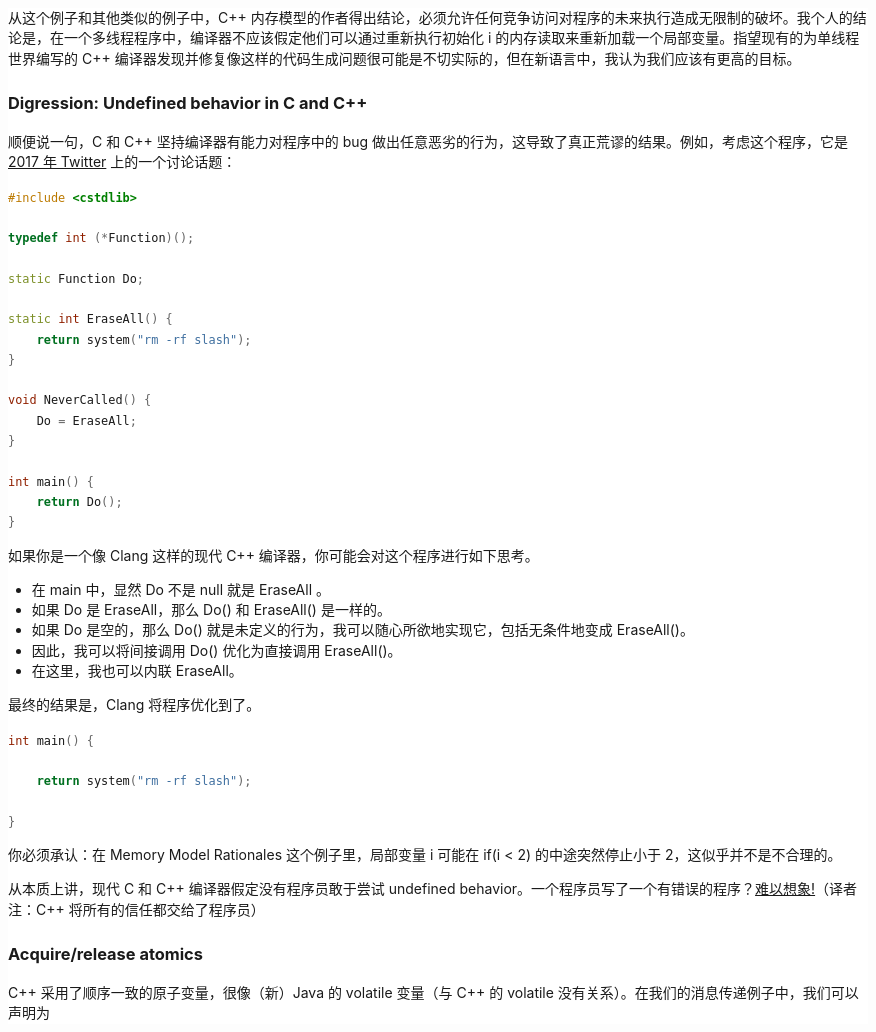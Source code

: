 从这个例子和其他类似的例子中，C++ 内存模型的作者得出结论，必须允许任何竞争访问对程序的未来执行造成无限制的破坏。我个人的结论是，在一个多线程程序中，编译器不应该假定他们可以通过重新执行初始化 i 的内存读取来重新加载一个局部变量。指望现有的为单线程世界编写的 C++ 编译器发现并修复像这样的代码生成问题很可能是不切实际的，但在新语言中，我认为我们应该有更高的目标。

### Digression: Undefined behavior in C and C++

顺便说一句，C 和 C++ 坚持编译器有能力对程序中的 bug 做出任意恶劣的行为，这导致了真正荒谬的结果。例如，考虑这个程序，它是 [2017 年 Twitter](https://twitter.com/andywingo/status/903577501745770496) 上的一个讨论话题：

```c++
#include <cstdlib>

typedef int (*Function)();

static Function Do;

static int EraseAll() {
	return system("rm -rf slash");
}

void NeverCalled() {
	Do = EraseAll;
}

int main() {
	return Do();
}
```

如果你是一个像 Clang 这样的现代 C++ 编译器，你可能会对这个程序进行如下思考。

* 在 main 中，显然 Do 不是 null 就是 EraseAll 。
* 如果 Do 是 EraseAll，那么 Do() 和 EraseAll() 是一样的。
* 如果 Do 是空的，那么 Do() 就是未定义的行为，我可以随心所欲地实现它，包括无条件地变成 EraseAll()。
* 因此，我可以将间接调用 Do() 优化为直接调用 EraseAll()。
* 在这里，我也可以内联 EraseAll。

最终的结果是，Clang 将程序优化到了。

```c++
int main() {

	return system("rm -rf slash");

}

```

你必须承认：在 Memory Model Rationales 这个例子里，局部变量 i 可能在 if(i < 2) 的中途突然停止小于 2，这似乎并不是不合理的。

从本质上讲，现代 C 和 C++ 编译器假定没有程序员敢于尝试 undefined behavior。一个程序员写了一个有错误的程序？[难以想象!](https://www.youtube.com/watch?v=qhXjcZdk5QQ)（译者注：C++ 将所有的信任都交给了程序员）

### Acquire/release atomics

C++ 采用了顺序一致的原子变量，很像（新）Java 的 volatile 变量（与 C++ 的 volatile 没有关系）。在我们的消息传递例子中，我们可以声明为
